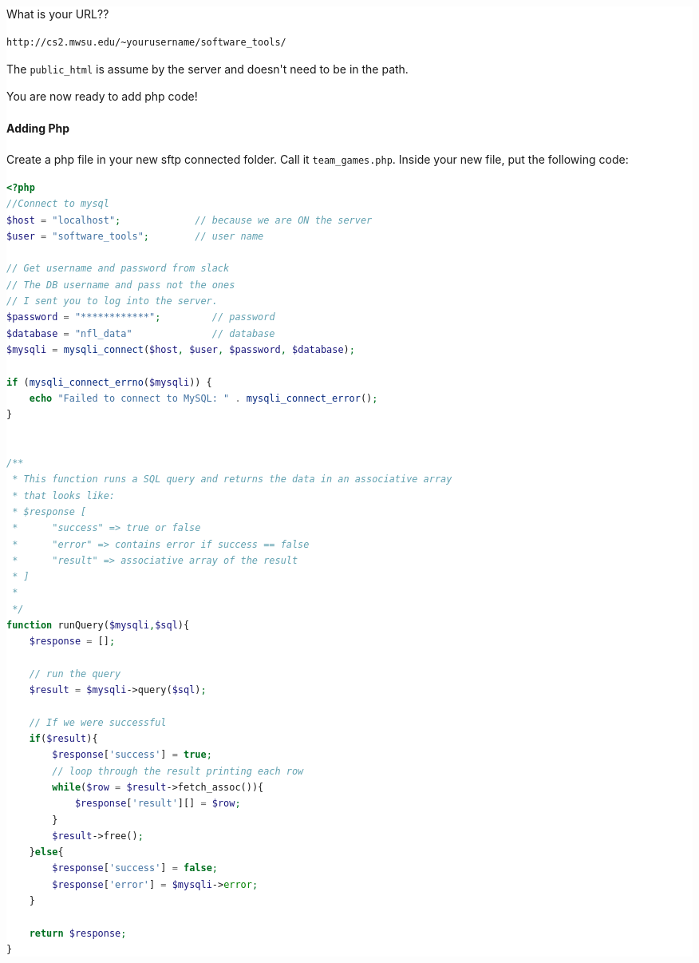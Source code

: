 What is your URL?? 

```
http://cs2.mwsu.edu/~yourusername/software_tools/
```

The `public_html` is assume by the server and doesn't need to be in the path.

You are now ready to add php code!

#### Adding Php

Create a php file in your new sftp connected folder. Call it `team_games.php`. Inside your new file, put the following code:

```php
<?php
//Connect to mysql
$host = "localhost";             // because we are ON the server
$user = "software_tools";        // user name

// Get username and password from slack
// The DB username and pass not the ones
// I sent you to log into the server.
$password = "************";         // password 
$database = "nfl_data"              // database 
$mysqli = mysqli_connect($host, $user, $password, $database);

if (mysqli_connect_errno($mysqli)) {
    echo "Failed to connect to MySQL: " . mysqli_connect_error();
}


/**
 * This function runs a SQL query and returns the data in an associative array
 * that looks like:
 * $response [
 *      "success" => true or false
 *      "error" => contains error if success == false
 *      "result" => associative array of the result
 * ]
 *
 */
function runQuery($mysqli,$sql){
    $response = [];

    // run the query
    $result = $mysqli->query($sql);

    // If we were successful
    if($result){
        $response['success'] = true;
        // loop through the result printing each row
        while($row = $result->fetch_assoc()){
            $response['result'][] = $row;
        }
        $result->free();
    }else{
        $response['success'] = false;
        $response['error'] = $mysqli->error;
    }

    return $response;
}


```